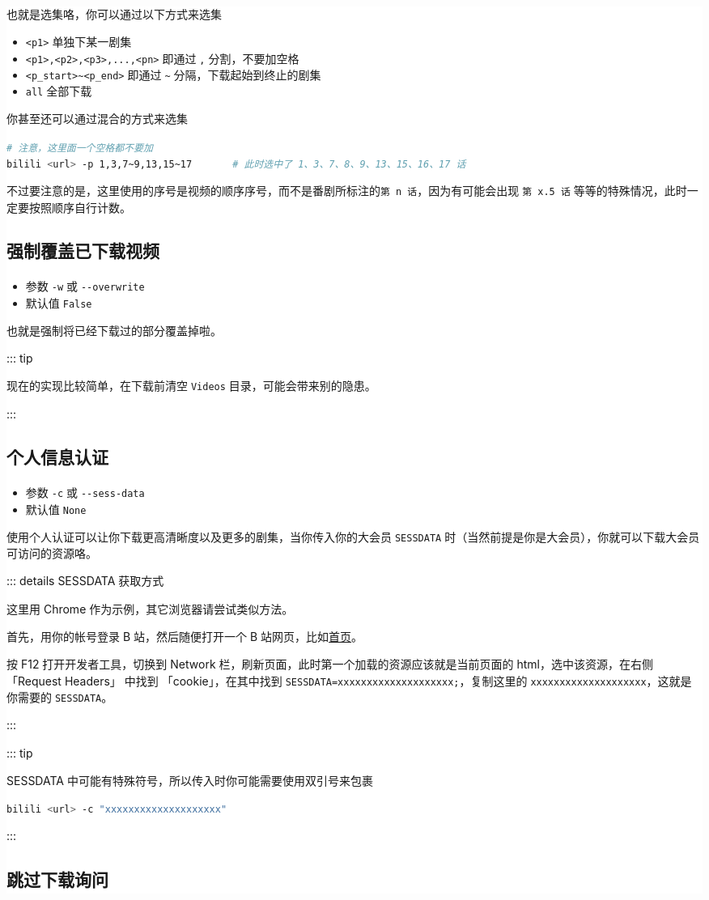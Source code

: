 也就是选集咯，你可以通过以下方式来选集

-  `<p1>` 单独下某一剧集
-  `<p1>,<p2>,<p3>,...,<pn>` 即通过 `,` 分割，不要加空格
-  `<p_start>~<p_end>` 即通过 `~` 分隔，下载起始到终止的剧集
-  `all` 全部下载

你甚至还可以通过混合的方式来选集

```bash
# 注意，这里面一个空格都不要加
bilili <url> -p 1,3,7~9,13,15~17       # 此时选中了 1、3、7、8、9、13、15、16、17 话
```

不过要注意的是，这里使用的序号是视频的顺序序号，而不是番剧所标注的`第 n 话`，因为有可能会出现 `第 x.5 话` 等等的特殊情况，此时一定要按照顺序自行计数。

## 强制覆盖已下载视频

-  参数 `-w` 或 `--overwrite`
-  默认值 `False`

也就是强制将已经下载过的部分覆盖掉啦。

::: tip

现在的实现比较简单，在下载前清空 `Videos` 目录，可能会带来别的隐患。

:::

## 个人信息认证

-  参数 `-c` 或 `--sess-data`
-  默认值 `None`

使用个人认证可以让你下载更高清晰度以及更多的剧集，当你传入你的大会员 `SESSDATA` 时（当然前提是你是大会员），你就可以下载大会员可访问的资源咯。

::: details SESSDATA 获取方式

这里用 Chrome 作为示例，其它浏览器请尝试类似方法。

首先，用你的帐号登录 B 站，然后随便打开一个 B 站网页，比如[首页](https://www.bilibili.com/)。

按 F12 打开开发者工具，切换到 Network 栏，刷新页面，此时第一个加载的资源应该就是当前页面的 html，选中该资源，在右侧 「Request Headers」 中找到 「cookie」，在其中找到 `SESSDATA=xxxxxxxxxxxxxxxxxxxx;`，复制这里的 `xxxxxxxxxxxxxxxxxxxx`，这就是你需要的 `SESSDATA`。

:::

::: tip

SESSDATA 中可能有特殊符号，所以传入时你可能需要使用双引号来包裹

```bash
bilili <url> -c "xxxxxxxxxxxxxxxxxxxx"
```

:::

## 跳过下载询问
